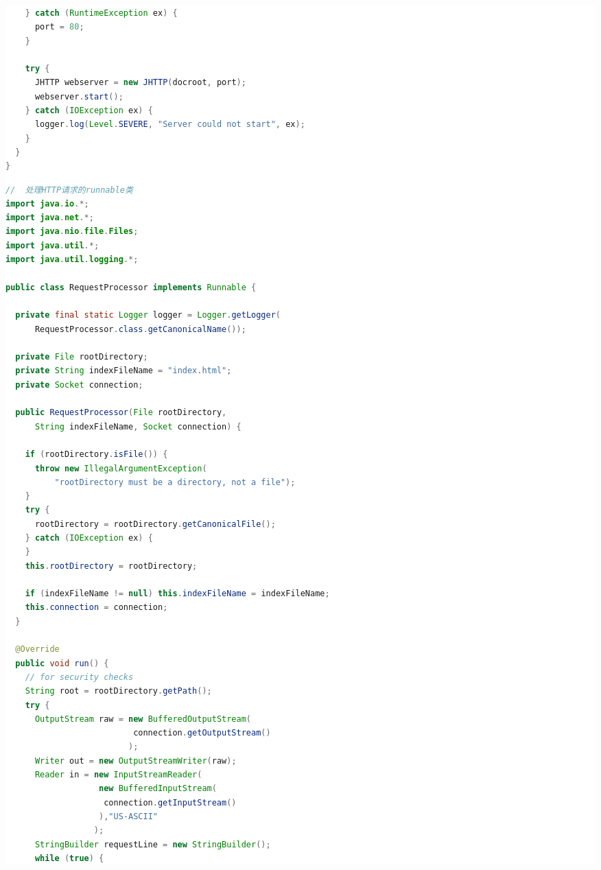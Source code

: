 ```java
    } catch (RuntimeException ex) {
      port = 80;
    }  
    
    try {            
      JHTTP webserver = new JHTTP(docroot, port);
      webserver.start();
    } catch (IOException ex) {
      logger.log(Level.SEVERE, "Server could not start", ex);
    }
  }
}
```
```java 
//	处理HTTP请求的runnable类
import java.io.*;
import java.net.*;
import java.nio.file.Files;
import java.util.*;
import java.util.logging.*;
    
public class RequestProcessor implements Runnable {
  
  private final static Logger logger = Logger.getLogger(
      RequestProcessor.class.getCanonicalName());

  private File rootDirectory;
  private String indexFileName = "index.html";
  private Socket connection;
  
  public RequestProcessor(File rootDirectory, 
      String indexFileName, Socket connection) {
        
    if (rootDirectory.isFile()) {
      throw new IllegalArgumentException(
          "rootDirectory must be a directory, not a file");   
    }
    try {
      rootDirectory = rootDirectory.getCanonicalFile();
    } catch (IOException ex) {
    }
    this.rootDirectory = rootDirectory;

    if (indexFileName != null) this.indexFileName = indexFileName;
    this.connection = connection;
  }
  
  @Override
  public void run() {
    // for security checks
    String root = rootDirectory.getPath();
    try {              
      OutputStream raw = new BufferedOutputStream(
                          connection.getOutputStream()
                         );         
      Writer out = new OutputStreamWriter(raw);
      Reader in = new InputStreamReader(
                   new BufferedInputStream(
                    connection.getInputStream()
                   ),"US-ASCII"
                  );
      StringBuilder requestLine = new StringBuilder();
      while (true) {
```